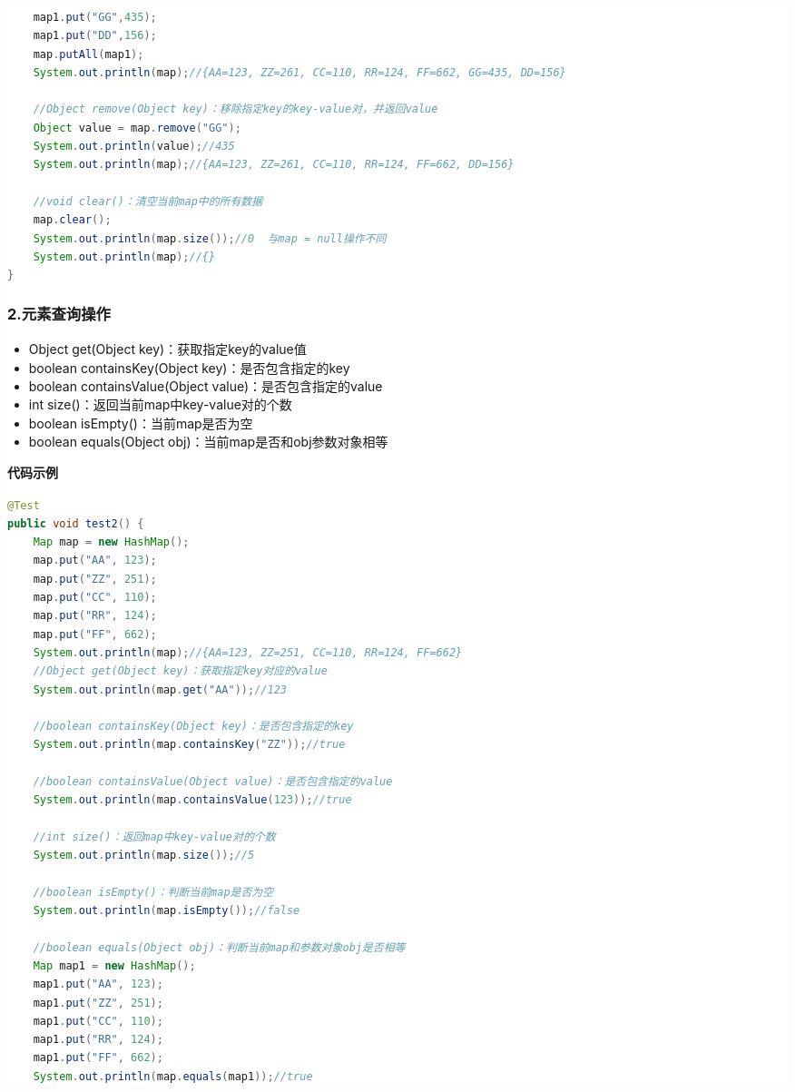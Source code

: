 ```java
    map1.put("GG",435);
    map1.put("DD",156);
    map.putAll(map1);
    System.out.println(map);//{AA=123, ZZ=261, CC=110, RR=124, FF=662, GG=435, DD=156}

    //Object remove(Object key)：移除指定key的key-value对，并返回value
    Object value = map.remove("GG");
    System.out.println(value);//435
    System.out.println(map);//{AA=123, ZZ=261, CC=110, RR=124, FF=662, DD=156}

    //void clear()：清空当前map中的所有数据
    map.clear();
    System.out.println(map.size());//0  与map = null操作不同
    System.out.println(map);//{}
}


```



### 2.元素查询操作

+ Object get(Object key)：获取指定key的value值
+ boolean containsKey(Object key)：是否包含指定的key
+ boolean containsValue(Object value)：是否包含指定的value
+ int size()：返回当前map中key-value对的个数
+ boolean isEmpty()：当前map是否为空
+ boolean equals(Object obj)：当前map是否和obj参数对象相等

**代码示例**

```java
@Test
public void test2() {
    Map map = new HashMap();
    map.put("AA", 123);
    map.put("ZZ", 251);
    map.put("CC", 110);
    map.put("RR", 124);
    map.put("FF", 662);
    System.out.println(map);//{AA=123, ZZ=251, CC=110, RR=124, FF=662}
    //Object get(Object key)：获取指定key对应的value
    System.out.println(map.get("AA"));//123

    //boolean containsKey(Object key)：是否包含指定的key
    System.out.println(map.containsKey("ZZ"));//true

    //boolean containsValue(Object value)：是否包含指定的value
    System.out.println(map.containsValue(123));//true

    //int size()：返回map中key-value对的个数
    System.out.println(map.size());//5

    //boolean isEmpty()：判断当前map是否为空
    System.out.println(map.isEmpty());//false

    //boolean equals(Object obj)：判断当前map和参数对象obj是否相等
    Map map1 = new HashMap();
    map1.put("AA", 123);
    map1.put("ZZ", 251);
    map1.put("CC", 110);
    map1.put("RR", 124);
    map1.put("FF", 662);
    System.out.println(map.equals(map1));//true
```